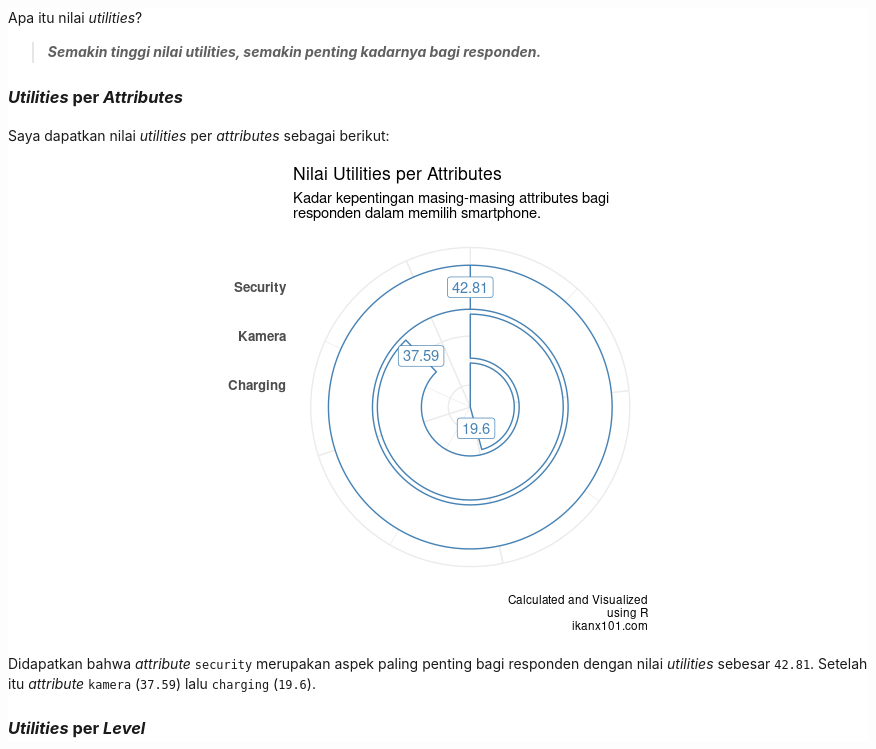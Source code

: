 Apa itu nilai *utilities*?

> ***Semakin tinggi nilai utilities, semakin penting kadarnya bagi
> responden.***

### *Utilities* per *Attributes*

Saya dapatkan nilai *utilities* per *attributes* sebagai berikut:

<img src="https://raw.githubusercontent.com/ikanx101/ikanx101.github.io/master/_posts/advance%20analysis/conjoint/hojoin_files/figure-gfm/unnamed-chunk-6-1.png" style="display: block; margin: auto;" />

Didapatkan bahwa *attribute* `security` merupakan aspek paling penting
bagi responden dengan nilai *utilities* sebesar `42.81`. Setelah itu
*attribute* `kamera` (`37.59`) lalu `charging` (`19.6`).

### *Utilities* per *Level*
